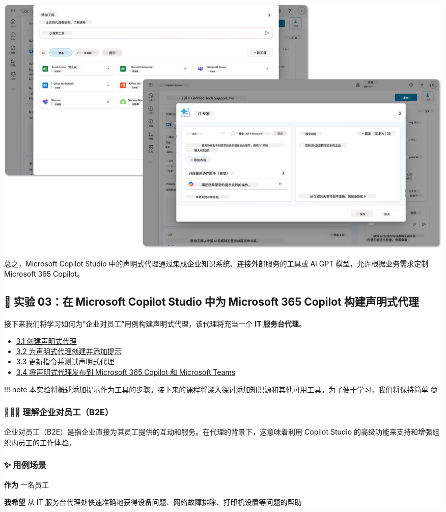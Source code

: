    ![高级功能](../../../../../translated_images/3.0_02_AdvancedCapabilities.567f1ad30242874e1fef898b809026bfa893c5758f15366e1ba71587f8ff4784.zh.png)

总之，Microsoft Copilot Studio 中的声明式代理通过集成企业知识系统、连接外部服务的工具或 AI GPT 模型，允许根据业务需求定制 Microsoft 365 Copilot。

## 🧪 实验 03：在 Microsoft Copilot Studio 中为 Microsoft 365 Copilot 构建声明式代理

接下来我们将学习如何为“企业对员工”用例构建声明式代理，该代理将充当一个 **IT 服务台代理**。

- [3.1 创建声明式代理](../../../../../docs/recruit/03-create-a-declarative-agent-for-M365Copilot)
- [3.2 为声明式代理创建并添加提示](../../../../../docs/recruit/03-create-a-declarative-agent-for-M365Copilot)
- [3.3 更新指令并测试声明式代理](../../../../../docs/recruit/03-create-a-declarative-agent-for-M365Copilot)
- [3.4 将声明式代理发布到 Microsoft 365 Copilot 和 Microsoft Teams](../../../../../docs/recruit/03-create-a-declarative-agent-for-M365Copilot)

!!! note
    本实验将概述添加提示作为工具的步骤。接下来的课程将深入探讨添加知识源和其他可用工具。为了便于学习，我们将保持简单 😊

### 👩🏻‍💼 理解企业对员工（B2E）

企业对员工（B2E）是指企业直接为其员工提供的互动和服务。在代理的背景下，这意味着利用 Copilot Studio 的高级功能来支持和增强组织内员工的工作体验。

### ✨ 用例场景

**作为** 一名员工

**我希望** 从 IT 服务台代理处快速准确地获得设备问题、网络故障排除、打印机设置等问题的帮助
